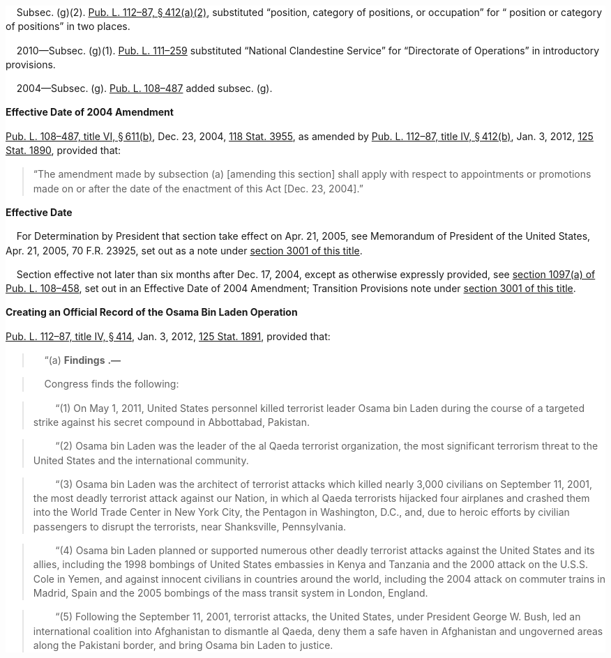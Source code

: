     Subsec. (g)(2). [Pub. L. 112–87, § 412(a)(2)][/us/pl/112/87/s412/a/2], substituted “position, category of positions, or occupation” for “ position or category of positions” in two places.

    2010—Subsec. (g)(1). [Pub. L. 111–259][/us/pl/111/259] substituted “National Clandestine Service” for “Directorate of Operations” in introductory provisions.

    2004—Subsec. (g). [Pub. L. 108–487][/us/pl/108/487] added subsec. (g).

 __Effective Date of 2004 Amendment__ 

[Pub. L. 108–487, title VI, § 611(b)][/us/pl/108/487/s611/b], Dec. 23, 2004, [118 Stat. 3955][/us/stat/118/3955], as amended by [Pub. L. 112–87, title IV, § 412(b)][/us/pl/112/87/s412/b], Jan. 3, 2012, [125 Stat. 1890][/us/stat/125/1890], provided that: 

> “The amendment made by subsection (a) \[amending this section\] shall apply with respect to appointments or promotions made on or after the date of the enactment of this Act \[Dec. 23, 2004\].”

 __Effective Date__ 

    For Determination by President that section take effect on Apr. 21, 2005, see Memorandum of President of the United States, Apr. 21, 2005, 70 F.R. 23925, set out as a note under [section 3001 of this title][/us/usc/t50/s3001].

    Section effective not later than six months after Dec. 17, 2004, except as otherwise expressly provided, see [section 1097(a) of Pub. L. 108–458][/us/pl/108/458/s1097/a], set out in an Effective Date of 2004 Amendment; Transition Provisions note under [section 3001 of this title][/us/usc/t50/s3001].

 __Creating an Official Record of the Osama Bin Laden Operation__ 

[Pub. L. 112–87, title IV, § 414][/us/pl/112/87/s414], Jan. 3, 2012, [125 Stat. 1891][/us/stat/125/1891], provided that:

>     “(a)  __Findings__  __.—__ 

>     Congress finds the following:

>         “(1) On May 1, 2011, United States personnel killed terrorist leader Osama bin Laden during the course of a targeted strike against his secret compound in Abbottabad, Pakistan.

>         “(2) Osama bin Laden was the leader of the al Qaeda terrorist organization, the most significant terrorism threat to the United States and the international community.

>         “(3) Osama bin Laden was the architect of terrorist attacks which killed nearly 3,000 civilians on September 11, 2001, the most deadly terrorist attack against our Nation, in which al Qaeda terrorists hijacked four airplanes and crashed them into the World Trade Center in New York City, the Pentagon in Washington, D.C., and, due to heroic efforts by civilian passengers to disrupt the terrorists, near Shanksville, Pennsylvania.

>         “(4) Osama bin Laden planned or supported numerous other deadly terrorist attacks against the United States and its allies, including the 1998 bombings of United States embassies in Kenya and Tanzania and the 2000 attack on the U.S.S. Cole in Yemen, and against innocent civilians in countries around the world, including the 2004 attack on commuter trains in Madrid, Spain and the 2005 bombings of the mass transit system in London, England.

>         “(5) Following the September 11, 2001, terrorist attacks, the United States, under President George W. Bush, led an international coalition into Afghanistan to dismantle al Qaeda, deny them a safe haven in Afghanistan and ungoverned areas along the Pakistani border, and bring Osama bin Laden to justice.


[/us/usc/t22/s3927]: https://publicdocs.github.io/go/links?ns=uslm&ref=%2Fus%2Fusc%2Ft22%2Fs3927
[/us/act/1947-07-26/ch343]: https://publicdocs.github.io/go/links?ns=uslm&ref=%2Fus%2Fact%2F1947-07-26%2Fch343
[/us/pl/108/458/s1011/a]: https://publicdocs.github.io/go/links?ns=uslm&ref=%2Fus%2Fpl%2F108%2F458%2Fs1011%2Fa
[/us/stat/118/3660]: https://publicdocs.github.io/go/links?ns=uslm&ref=%2Fus%2Fstat%2F118%2F3660
[/us/pl/108/487/s611/a]: https://publicdocs.github.io/go/links?ns=uslm&ref=%2Fus%2Fpl%2F108%2F487%2Fs611%2Fa
[/us/stat/118/3954]: https://publicdocs.github.io/go/links?ns=uslm&ref=%2Fus%2Fstat%2F118%2F3954
[/us/pl/111/259/s804/4]: https://publicdocs.github.io/go/links?ns=uslm&ref=%2Fus%2Fpl%2F111%2F259%2Fs804%2F4
[/us/stat/124/2747]: https://publicdocs.github.io/go/links?ns=uslm&ref=%2Fus%2Fstat%2F124%2F2747
[/us/pl/112/87/s412/a]: https://publicdocs.github.io/go/links?ns=uslm&ref=%2Fus%2Fpl%2F112%2F87%2Fs412%2Fa
[/us/stat/125/1890]: https://publicdocs.github.io/go/links?ns=uslm&ref=%2Fus%2Fstat%2F125%2F1890
[/us/usc/t50/s403–4a]: https://publicdocs.github.io/go/links?ns=uslm&ref=%2Fus%2Fusc%2Ft50%2Fs403%E2%80%934a
[/us/pl/112/87/s412/a/1]: https://publicdocs.github.io/go/links?ns=uslm&ref=%2Fus%2Fpl%2F112%2F87%2Fs412%2Fa%2F1
[/us/pl/112/87/s412/a/2]: https://publicdocs.github.io/go/links?ns=uslm&ref=%2Fus%2Fpl%2F112%2F87%2Fs412%2Fa%2F2
[/us/pl/111/259]: https://publicdocs.github.io/go/links?ns=uslm&ref=%2Fus%2Fpl%2F111%2F259
[/us/pl/108/487]: https://publicdocs.github.io/go/links?ns=uslm&ref=%2Fus%2Fpl%2F108%2F487
[/us/pl/108/487/s611/b]: https://publicdocs.github.io/go/links?ns=uslm&ref=%2Fus%2Fpl%2F108%2F487%2Fs611%2Fb
[/us/stat/118/3955]: https://publicdocs.github.io/go/links?ns=uslm&ref=%2Fus%2Fstat%2F118%2F3955
[/us/pl/112/87/s412/b]: https://publicdocs.github.io/go/links?ns=uslm&ref=%2Fus%2Fpl%2F112%2F87%2Fs412%2Fb
[/us/stat/125/1890]: https://publicdocs.github.io/go/links?ns=uslm&ref=%2Fus%2Fstat%2F125%2F1890
[/us/usc/t50/s3001]: https://publicdocs.github.io/go/links?ns=uslm&ref=%2Fus%2Fusc%2Ft50%2Fs3001
[/us/pl/108/458/s1097/a]: https://publicdocs.github.io/go/links?ns=uslm&ref=%2Fus%2Fpl%2F108%2F458%2Fs1097%2Fa
[/us/usc/t50/s3001]: https://publicdocs.github.io/go/links?ns=uslm&ref=%2Fus%2Fusc%2Ft50%2Fs3001
[/us/pl/112/87/s414]: https://publicdocs.github.io/go/links?ns=uslm&ref=%2Fus%2Fpl%2F112%2F87%2Fs414
[/us/stat/125/1891]: https://publicdocs.github.io/go/links?ns=uslm&ref=%2Fus%2Fstat%2F125%2F1891
[/us/pl/112/87/s414]: https://publicdocs.github.io/go/links?ns=uslm&ref=%2Fus%2Fpl%2F112%2F87%2Fs414
[/us/pl/112/87/s2]: https://publicdocs.github.io/go/links?ns=uslm&ref=%2Fus%2Fpl%2F112%2F87%2Fs2
[/us/usc/t50/s3003]: https://publicdocs.github.io/go/links?ns=uslm&ref=%2Fus%2Fusc%2Ft50%2Fs3003
[/us/pl/107/306/s827]: https://publicdocs.github.io/go/links?ns=uslm&ref=%2Fus%2Fpl%2F107%2F306%2Fs827
[/us/stat/116/2430]: https://publicdocs.github.io/go/links?ns=uslm&ref=%2Fus%2Fstat%2F116%2F2430
[/us/pl/108/177/s361/e]: https://publicdocs.github.io/go/links?ns=uslm&ref=%2Fus%2Fpl%2F108%2F177%2Fs361%2Fe
[/us/stat/117/2625]: https://publicdocs.github.io/go/links?ns=uslm&ref=%2Fus%2Fstat%2F117%2F2625
[/us/usc/t50/s3001]: https://publicdocs.github.io/go/links?ns=uslm&ref=%2Fus%2Fusc%2Ft50%2Fs3001